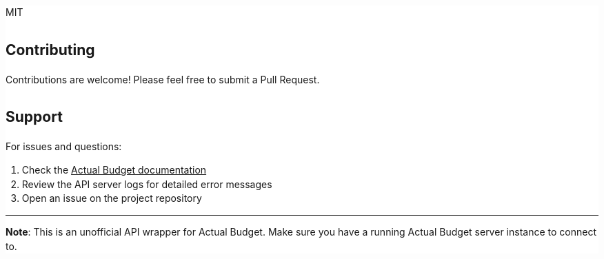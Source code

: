 MIT

## Contributing

Contributions are welcome! Please feel free to submit a Pull Request.

## Support

For issues and questions:

1. Check the [Actual Budget documentation](https://actualbudget.org/docs/)
2. Review the API server logs for detailed error messages
3. Open an issue on the project repository

---

**Note**: This is an unofficial API wrapper for Actual Budget. Make sure you have a running Actual Budget server instance to connect to.
